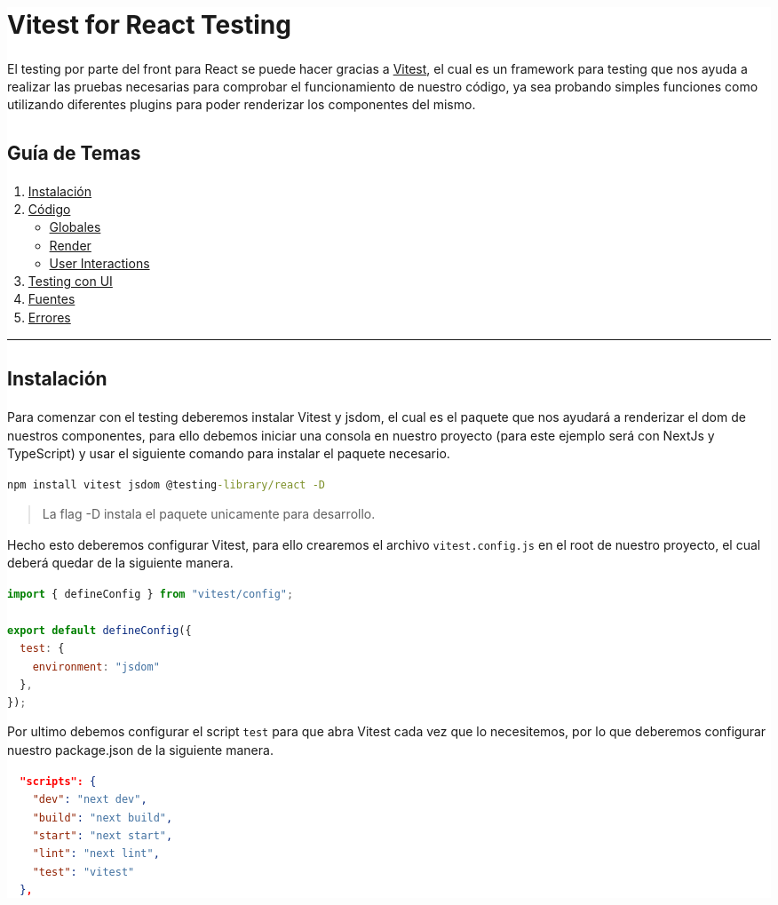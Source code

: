 # Vitest for React Testing

El testing por parte del front para React se puede hacer gracias a [Vitest](https://vitest.dev/), el cual es un framework para testing que nos ayuda a realizar las pruebas necesarias para comprobar el funcionamiento de nuestro código, ya sea probando simples funciones como utilizando diferentes plugins para poder renderizar los componentes del mismo.  

## Guía de Temas

1. [Instalación](#instalaci%C3%B3n)
2. [Código](#coding)
    - [Globales](#globals)
    - [Render](#testing-en-render)
    - [User Interactions](#interacciones-del-usuario)
3. [Testing con UI](#ui-testing)
4. [Fuentes](#fuentes)
5. [Errores](#errores)

---

## Instalación

Para comenzar con el testing deberemos instalar Vitest y jsdom, el cual es el paquete que nos ayudará a renderizar el dom de nuestros componentes, para ello debemos iniciar una consola en nuestro proyecto (para este ejemplo será con NextJs y TypeScript) y usar el siguiente comando para instalar el paquete necesario.

```cmd
npm install vitest jsdom @testing-library/react -D
```

> La flag -D instala el paquete unicamente para desarrollo.

Hecho esto deberemos configurar Vitest, para ello crearemos el archivo `vitest.config.js` en el root de nuestro proyecto, el cual deberá quedar de la siguiente manera.

```js
import { defineConfig } from "vitest/config";

export default defineConfig({
  test: {
    environment: "jsdom"
  },
});
```

Por ultimo debemos configurar el script `test` para que abra Vitest cada vez que lo necesitemos, por lo que deberemos configurar nuestro package.json de la siguiente manera.

```json
  "scripts": {
    "dev": "next dev",
    "build": "next build",
    "start": "next start",
    "lint": "next lint",
    "test": "vitest"
  },
```
